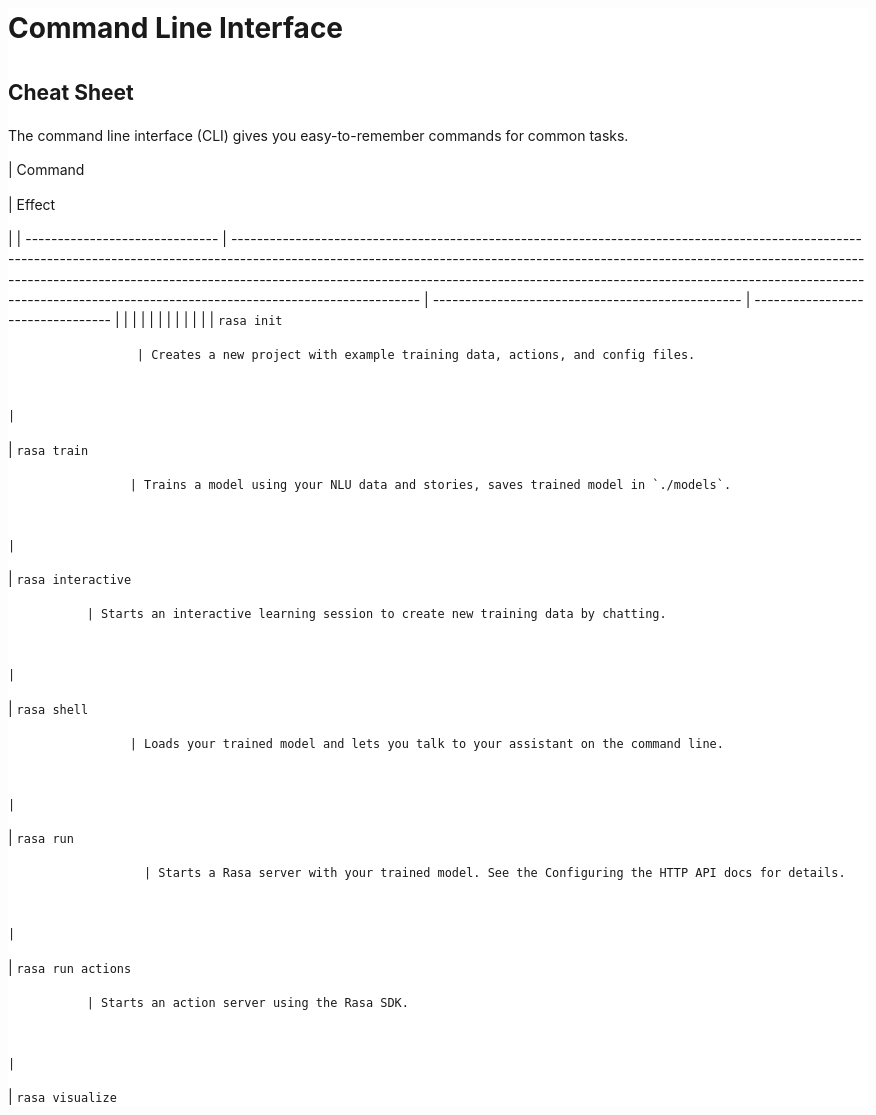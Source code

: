 # Command Line Interface

## Cheat Sheet

The command line interface (CLI) gives you easy-to-remember commands for common tasks.

| Command

 | Effect

 |
| ------------------------------ | -------------------------------------------------------------------------------------------------------------------------------------------------------------------------------------------------------------------------------------------------------------------------------------------------------------------------------------------------------------------------------------------------------------------------------------------- | ------------------------------------------------ | --------------------------------- |  |  |  |  |  |  |  |  |  |  |
| `rasa init`

                      | Creates a new project with example training data, actions, and config files.

                                                                                                                                                                                                                                                                                                                                                                 |
| `rasa train`

                     | Trains a model using your NLU data and stories, saves trained model in `./models`.

                                                                                                                                                                                                                                                                                                                                                             |
| `rasa interactive`

               | Starts an interactive learning session to create new training data by chatting.

                                                                                                                                                                                                                                                                                                                                                              |
| `rasa shell`

                     | Loads your trained model and lets you talk to your assistant on the command line.

                                                                                                                                                                                                                                                                                                                                                            |
| `rasa run`

                       | Starts a Rasa server with your trained model. See the Configuring the HTTP API docs for details.

                                                                                                                                                                                                                                                                                                                                             |
| `rasa run actions`

               | Starts an action server using the Rasa SDK.

                                                                                                                                                                                                                                                                                                                                                                                                  |
| `rasa visualize`
